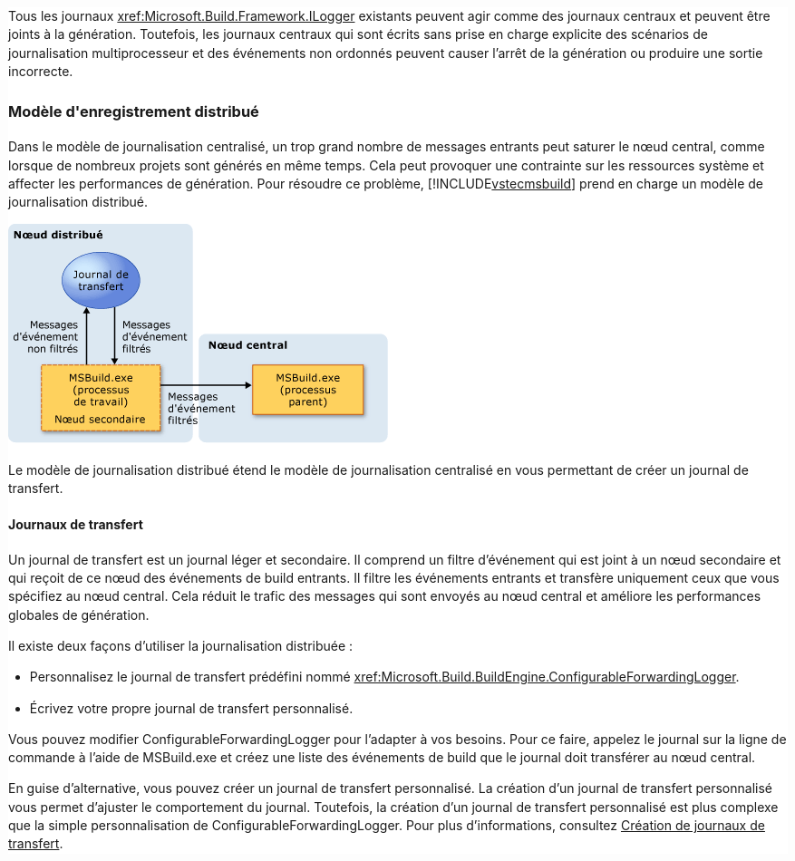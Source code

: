  Tous les journaux <xref:Microsoft.Build.Framework.ILogger> existants peuvent agir comme des journaux centraux et peuvent être joints à la génération. Toutefois, les journaux centraux qui sont écrits sans prise en charge explicite des scénarios de journalisation multiprocesseur et des événements non ordonnés peuvent causer l’arrêt de la génération ou produire une sortie incorrecte.  
  
### <a name="distributed-logging-model"></a>Modèle d'enregistrement distribué  
 Dans le modèle de journalisation centralisé, un trop grand nombre de messages entrants peut saturer le nœud central, comme lorsque de nombreux projets sont générés en même temps. Cela peut provoquer une contrainte sur les ressources système et affecter les performances de génération. Pour résoudre ce problème, [!INCLUDE[vstecmsbuild](../extensibility/internals/includes/vstecmsbuild_md.md)] prend en charge un modèle de journalisation distribué.  
  
 ![Modèle de journalisation distribué](../msbuild/media/distnode.png "DistNode")  
  
 Le modèle de journalisation distribué étend le modèle de journalisation centralisé en vous permettant de créer un journal de transfert.  
  
#### <a name="forwarding-loggers"></a>Journaux de transfert  
 Un journal de transfert est un journal léger et secondaire. Il comprend un filtre d’événement qui est joint à un nœud secondaire et qui reçoit de ce nœud des événements de build entrants. Il filtre les événements entrants et transfère uniquement ceux que vous spécifiez au nœud central. Cela réduit le trafic des messages qui sont envoyés au nœud central et améliore les performances globales de génération.  
  
 Il existe deux façons d’utiliser la journalisation distribuée :  
  
-   Personnalisez le journal de transfert prédéfini nommé <xref:Microsoft.Build.BuildEngine.ConfigurableForwardingLogger>.  
  
-   Écrivez votre propre journal de transfert personnalisé.  
  
 Vous pouvez modifier ConfigurableForwardingLogger pour l’adapter à vos besoins. Pour ce faire, appelez le journal sur la ligne de commande à l’aide de MSBuild.exe et créez une liste des événements de build que le journal doit transférer au nœud central.  
  
 En guise d’alternative, vous pouvez créer un journal de transfert personnalisé. La création d’un journal de transfert personnalisé vous permet d’ajuster le comportement du journal. Toutefois, la création d’un journal de transfert personnalisé est plus complexe que la simple personnalisation de ConfigurableForwardingLogger. Pour plus d’informations, consultez [Création de journaux de transfert](../msbuild/creating-forwarding-loggers.md).  
  